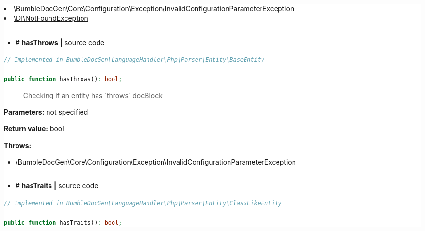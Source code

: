 <li>
    <a href="/docs/tech/2.parser/reflectionApi/php/classes/InvalidConfigurationParameterException.md">\BumbleDocGen\Core\Configuration\Exception\InvalidConfigurationParameterException</a></li>

<li>
    <a href="https://github.com/PHP-DI/PHP-DI/blob/master/src/NotFoundException.php">\DI\NotFoundException</a></li>

</ul>

</div>
<hr>
<div class='method_description-block'>

<ul>
<li><a name="mhasthrows" href="#mhasthrows">#</a>
 <b>hasThrows</b>
    <b>|</b> <a href="https://github.com/bumble-tech/bumble-doc-gen/blob/master/src/LanguageHandler/Php/Parser/Entity/BaseEntity.php#L432">source code</a></li>
</ul>

```php
// Implemented in BumbleDocGen\LanguageHandler\Php\Parser\Entity\BaseEntity

public function hasThrows(): bool;
```

<blockquote>Checking if an entity has `throws` docBlock</blockquote>

<b>Parameters:</b> not specified

<b>Return value:</b> <a href='https://www.php.net/manual/en/language.types.boolean.php'>bool</a>


<b>Throws:</b>
<ul>
<li>
    <a href="/docs/tech/2.parser/reflectionApi/php/classes/InvalidConfigurationParameterException.md">\BumbleDocGen\Core\Configuration\Exception\InvalidConfigurationParameterException</a></li>

</ul>

</div>
<hr>
<div class='method_description-block'>

<ul>
<li><a name="mhastraits" href="#mhastraits">#</a>
 <b>hasTraits</b>
    <b>|</b> <a href="https://github.com/bumble-tech/bumble-doc-gen/blob/master/src/LanguageHandler/Php/Parser/Entity/ClassLikeEntity.php#L642">source code</a></li>
</ul>

```php
// Implemented in BumbleDocGen\LanguageHandler\Php\Parser\Entity\ClassLikeEntity

public function hasTraits(): bool;
```
